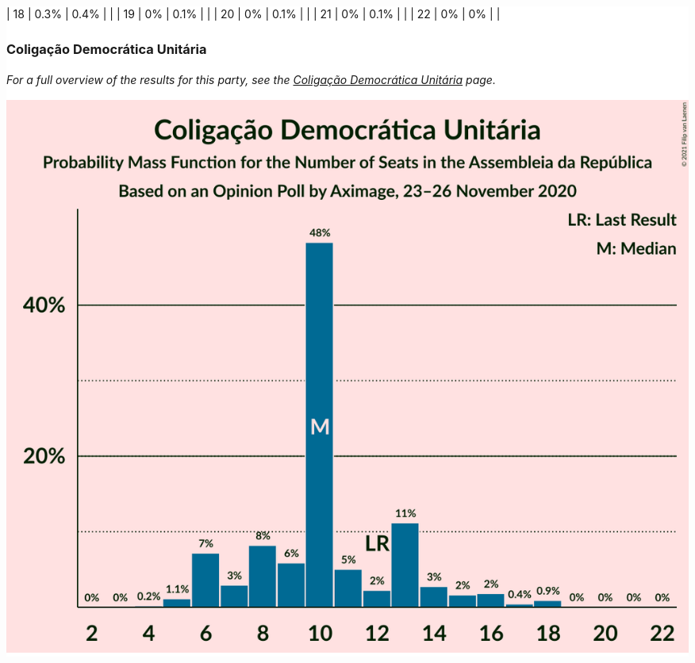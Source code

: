 | 18 | 0.3% | 0.4% |  |
| 19 | 0% | 0.1% |  |
| 20 | 0% | 0.1% |  |
| 21 | 0% | 0.1% |  |
| 22 | 0% | 0% |  |

### Coligação Democrática Unitária

*For a full overview of the results for this party, see the [Coligação Democrática Unitária](party-coligaçãodemocráticaunitária.html) page.*

![Graph with seats probability mass function not yet produced](2020-11-26-Aximage-seats-pmf-coligaçãodemocráticaunitária.png "Seats Probability Mass Function")
